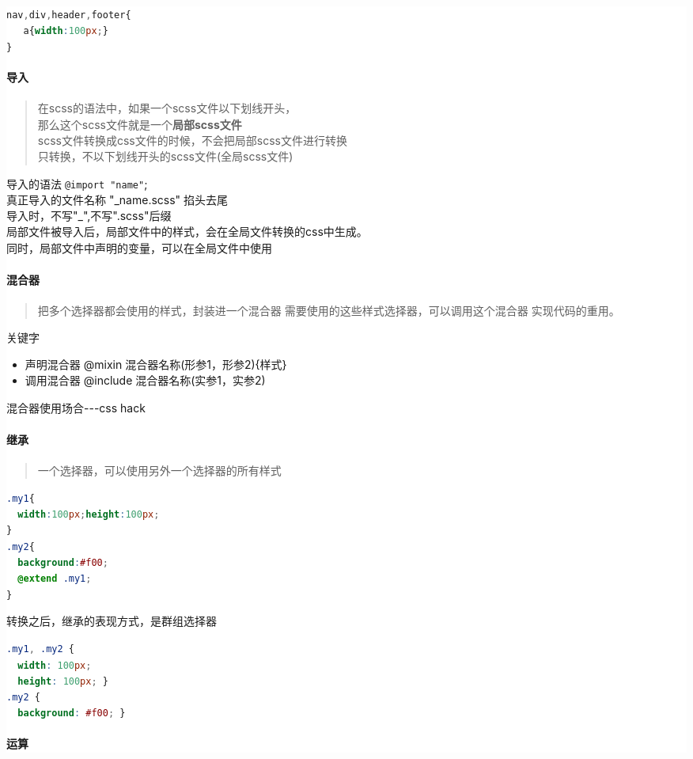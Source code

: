 ```scss
nav,div,header,footer{
   a{width:100px;}
}
```

#### 导入

>在scss的语法中，如果一个scss文件以下划线开头，  
那么这个scss文件就是一个**局部scss文件**  
scss文件转换成css文件的时候，不会把局部scss文件进行转换  
只转换，不以下划线开头的scss文件(全局scss文件)  

导入的语法 `@import "name"`;  
真正导入的文件名称  "\_name.scss" 掐头去尾  
导入时，不写"_",不写".scss"后缀  
局部文件被导入后，局部文件中的样式，会在全局文件转换的css中生成。  
同时，局部文件中声明的变量，可以在全局文件中使用  

#### 混合器

>把多个选择器都会使用的样式，封装进一个混合器
需要使用的这些样式选择器，可以调用这个混合器
实现代码的重用。

关键字  

- 声明混合器  @mixin 混合器名称(形参1，形参2){样式}
- 调用混合器  @include 混合器名称(实参1，实参2)

混合器使用场合---css hack

#### 继承

>一个选择器，可以使用另外一个选择器的所有样式

```scss
.my1{
  width:100px;height:100px;
}
.my2{
  background:#f00;
  @extend .my1;
}
```

转换之后，继承的表现方式，是群组选择器  

```css
.my1, .my2 {
  width: 100px;
  height: 100px; }
.my2 {
  background: #f00; }
```

#### 运算
